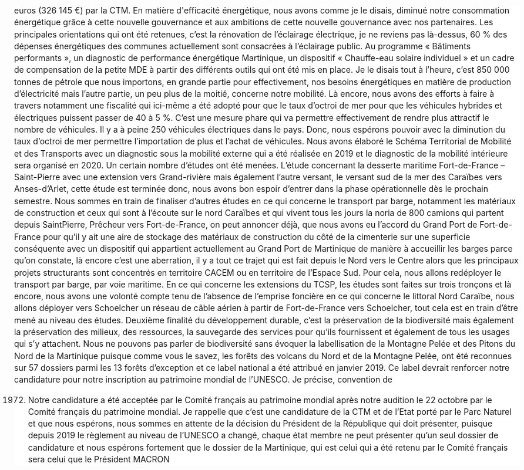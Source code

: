 euros (326 145 €) par la CTM. En matière d'efficacité énergétique, nous avons comme je le disais, diminué notre consommation énergétique grâce à cette nouvelle gouvernance et aux ambitions de cette nouvelle gouvernance avec nos partenaires. Les principales orientations qui ont été retenues, c’est la rénovation de l’éclairage électrique, je ne reviens pas là-dessus, 60 % des dépenses énergétiques des communes actuellement sont consacrées à l’éclairage public. Au programme « Bâtiments performants », un diagnostic de performance énergétique Martinique, un dispositif « Chauffe-eau solaire individuel » et un cadre de compensation de la petite MDE à partir des différents outils qui ont été mis en place. Je le disais tout à l’heure, c’est 850 000 tonnes de pétrole que nous importons, en grande partie pour effectivement, nos besoins énergétiques en matière de production d’électricité mais l’autre partie, un peu plus de la moitié, concerne notre mobilité. Là encore, nous avons des efforts à faire à travers notamment une fiscalité qui ici-même a été adopté pour que le taux d’octroi de mer pour que les véhicules hybrides et électriques puissent passer de 40 à 5 %. C’est une mesure phare qui va permettre effectivement de rendre plus attractif le nombre de véhicules. Il y a à peine 250 véhicules électriques dans le pays. Donc, nous espérons pouvoir avec la diminution du taux d’octroi de mer permettre l’importation de plus et l’achat de véhicules. Nous avons élaboré le Schéma Territorial de Mobilité et des Transports avec un diagnostic sous la mobilité externe qui a été réalisée en 2019 et le diagnostic de la mobilité intérieure sera organisé en 2020. Un certain nombre d’études ont été menées. L’étude concernant la desserte maritime Fort-de-France – Saint-Pierre avec une extension vers Grand-rivière mais également l’autre versant, le versant sud de la mer des Caraïbes vers Anses-d’Arlet, cette étude est terminée donc, nous avons bon espoir d’entrer dans la phase opérationnelle dès le prochain semestre. Nous sommes en train de finaliser d’autres études en ce qui concerne le transport par barge, notamment les matériaux de construction et ceux qui sont à l’écoute sur le nord Caraïbes et qui vivent tous les jours la noria de 800 camions qui partent depuis SaintPierre, Prêcheur vers Fort-de-France, on peut annoncer déjà, que nous avons eu l’accord du Grand Port de Fort-de-France pour qu’il y ait une aire de stockage des matériaux de construction du côté de la cimenterie sur une superficie conséquente avec un dispositif qui appartient actuellement au Grand Port de Martinique de manière à accueillir les barges parce qu’on constate, là encore c’est une aberration, il y a tout ce trajet qui est fait depuis le Nord vers le Centre alors que les principaux projets structurants sont concentrés en territoire CACEM ou en territoire de l’Espace Sud. Pour cela, nous allons redéployer le transport par barge, par voie maritime. En ce qui concerne les extensions du TCSP, les études sont faites sur trois tronçons et là encore, nous avons une volonté compte tenu de l’absence de l’emprise foncière en ce qui concerne le littoral Nord Caraïbe, nous allons déployer vers Schoelcher un réseau de câble aérien à partir de Fort-de-France vers Schoelcher, tout cela est en train d’être mené au niveau des études. Deuxième finalité du développement durable, c’est la préservation de la biodiversité mais également la préservation des milieux, des ressources, la sauvegarde des services pour qu’ils fournissent et également de tous les usages qui s’y attachent. Nous ne pouvons pas parler de biodiversité sans évoquer la labellisation de la Montagne Pelée et des Pitons du Nord de la Martinique puisque comme vous le savez, les forêts des volcans du Nord et de la Montagne Pelée, ont été reconnues sur 57 dossiers parmi les 13 forêts d’exception et ce label national a été attribué en janvier 2019. Ce label devrait renforcer notre candidature pour notre inscription au patrimoine mondial de l’UNESCO. Je précise, convention de 

1972. Notre candidature a été acceptée par le Comité français au patrimoine mondial après notre audition le 22 octobre par le Comité français du patrimoine mondial. Je rappelle que c’est une candidature de la CTM et de l’Etat porté par le Parc Naturel et que nous espérons, nous sommes en attente de la décision du Président de la République qui doit présenter, puisque depuis 2019 le règlement au niveau de l’UNESCO a changé, chaque état membre ne peut présenter qu’un seul dossier de candidature et nous espérons fortement que le dossier de la Martinique, qui est celui qui a été retenu par le Comité français sera celui que le Président MACRON 

